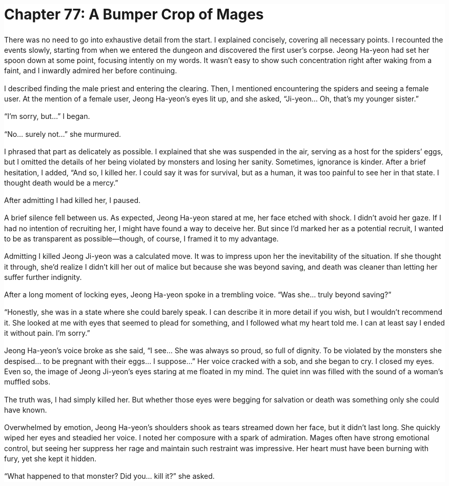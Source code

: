 # Chapter 77: A Bumper Crop of Mages

There was no need to go into exhaustive detail from the start. I explained concisely, covering all necessary points. I recounted the events slowly, starting from when we entered the dungeon and discovered the first user’s corpse. Jeong Ha-yeon had set her spoon down at some point, focusing intently on my words. It wasn’t easy to show such concentration right after waking from a faint, and I inwardly admired her before continuing.

I described finding the male priest and entering the clearing. Then, I mentioned encountering the spiders and seeing a female user. At the mention of a female user, Jeong Ha-yeon’s eyes lit up, and she asked, “Ji-yeon… Oh, that’s my younger sister.”

“I’m sorry, but…” I began.

“No… surely not…” she murmured.

I phrased that part as delicately as possible. I explained that she was suspended in the air, serving as a host for the spiders’ eggs, but I omitted the details of her being violated by monsters and losing her sanity. Sometimes, ignorance is kinder. After a brief hesitation, I added, “And so, I killed her. I could say it was for survival, but as a human, it was too painful to see her in that state. I thought death would be a mercy.”

After admitting I had killed her, I paused.

A brief silence fell between us. As expected, Jeong Ha-yeon stared at me, her face etched with shock. I didn’t avoid her gaze. If I had no intention of recruiting her, I might have found a way to deceive her. But since I’d marked her as a potential recruit, I wanted to be as transparent as possible—though, of course, I framed it to my advantage.

Admitting I killed Jeong Ji-yeon was a calculated move. It was to impress upon her the inevitability of the situation. If she thought it through, she’d realize I didn’t kill her out of malice but because she was beyond saving, and death was cleaner than letting her suffer further indignity.

After a long moment of locking eyes, Jeong Ha-yeon spoke in a trembling voice. “Was she… truly beyond saving?”

“Honestly, she was in a state where she could barely speak. I can describe it in more detail if you wish, but I wouldn’t recommend it. She looked at me with eyes that seemed to plead for something, and I followed what my heart told me. I can at least say I ended it without pain. I’m sorry.”

Jeong Ha-yeon’s voice broke as she said, “I see… She was always so proud, so full of dignity. To be violated by the monsters she despised… to be pregnant with their eggs… I suppose…” Her voice cracked with a sob, and she began to cry. I closed my eyes. Even so, the image of Jeong Ji-yeon’s eyes staring at me floated in my mind. The quiet inn was filled with the sound of a woman’s muffled sobs.

The truth was, I had simply killed her. But whether those eyes were begging for salvation or death was something only she could have known.

Overwhelmed by emotion, Jeong Ha-yeon’s shoulders shook as tears streamed down her face, but it didn’t last long. She quickly wiped her eyes and steadied her voice. I noted her composure with a spark of admiration. Mages often have strong emotional control, but seeing her suppress her rage and maintain such restraint was impressive. Her heart must have been burning with fury, yet she kept it hidden.

“What happened to that monster? Did you… kill it?” she asked.
